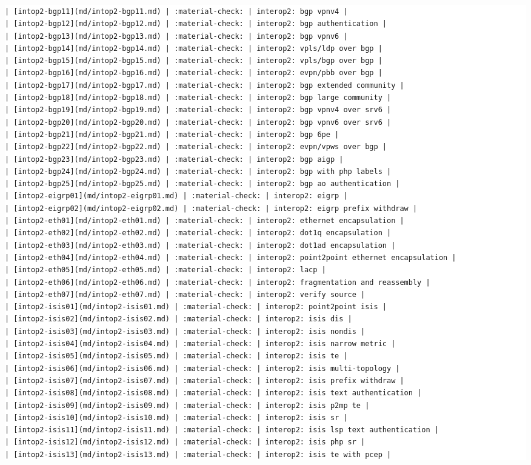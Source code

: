     | [intop2-bgp11](md/intop2-bgp11.md) | :material-check: | interop2: bgp vpnv4 |
    | [intop2-bgp12](md/intop2-bgp12.md) | :material-check: | interop2: bgp authentication |
    | [intop2-bgp13](md/intop2-bgp13.md) | :material-check: | interop2: bgp vpnv6 |
    | [intop2-bgp14](md/intop2-bgp14.md) | :material-check: | interop2: vpls/ldp over bgp |
    | [intop2-bgp15](md/intop2-bgp15.md) | :material-check: | interop2: vpls/bgp over bgp |
    | [intop2-bgp16](md/intop2-bgp16.md) | :material-check: | interop2: evpn/pbb over bgp |
    | [intop2-bgp17](md/intop2-bgp17.md) | :material-check: | interop2: bgp extended community |
    | [intop2-bgp18](md/intop2-bgp18.md) | :material-check: | interop2: bgp large community |
    | [intop2-bgp19](md/intop2-bgp19.md) | :material-check: | interop2: bgp vpnv4 over srv6 |
    | [intop2-bgp20](md/intop2-bgp20.md) | :material-check: | interop2: bgp vpnv6 over srv6 |
    | [intop2-bgp21](md/intop2-bgp21.md) | :material-check: | interop2: bgp 6pe |
    | [intop2-bgp22](md/intop2-bgp22.md) | :material-check: | interop2: evpn/vpws over bgp |
    | [intop2-bgp23](md/intop2-bgp23.md) | :material-check: | interop2: bgp aigp |
    | [intop2-bgp24](md/intop2-bgp24.md) | :material-check: | interop2: bgp with php labels |
    | [intop2-bgp25](md/intop2-bgp25.md) | :material-check: | interop2: bgp ao authentication |
    | [intop2-eigrp01](md/intop2-eigrp01.md) | :material-check: | interop2: eigrp |
    | [intop2-eigrp02](md/intop2-eigrp02.md) | :material-check: | interop2: eigrp prefix withdraw |
    | [intop2-eth01](md/intop2-eth01.md) | :material-check: | interop2: ethernet encapsulation |
    | [intop2-eth02](md/intop2-eth02.md) | :material-check: | interop2: dot1q encapsulation |
    | [intop2-eth03](md/intop2-eth03.md) | :material-check: | interop2: dot1ad encapsulation |
    | [intop2-eth04](md/intop2-eth04.md) | :material-check: | interop2: point2point ethernet encapsulation |
    | [intop2-eth05](md/intop2-eth05.md) | :material-check: | interop2: lacp |
    | [intop2-eth06](md/intop2-eth06.md) | :material-check: | interop2: fragmentation and reassembly |
    | [intop2-eth07](md/intop2-eth07.md) | :material-check: | interop2: verify source |
    | [intop2-isis01](md/intop2-isis01.md) | :material-check: | interop2: point2point isis |
    | [intop2-isis02](md/intop2-isis02.md) | :material-check: | interop2: isis dis |
    | [intop2-isis03](md/intop2-isis03.md) | :material-check: | interop2: isis nondis |
    | [intop2-isis04](md/intop2-isis04.md) | :material-check: | interop2: isis narrow metric |
    | [intop2-isis05](md/intop2-isis05.md) | :material-check: | interop2: isis te |
    | [intop2-isis06](md/intop2-isis06.md) | :material-check: | interop2: isis multi-topology |
    | [intop2-isis07](md/intop2-isis07.md) | :material-check: | interop2: isis prefix withdraw |
    | [intop2-isis08](md/intop2-isis08.md) | :material-check: | interop2: isis text authentication |
    | [intop2-isis09](md/intop2-isis09.md) | :material-check: | interop2: isis p2mp te |
    | [intop2-isis10](md/intop2-isis10.md) | :material-check: | interop2: isis sr |
    | [intop2-isis11](md/intop2-isis11.md) | :material-check: | interop2: isis lsp text authentication |
    | [intop2-isis12](md/intop2-isis12.md) | :material-check: | interop2: isis php sr |
    | [intop2-isis13](md/intop2-isis13.md) | :material-check: | interop2: isis te with pcep |